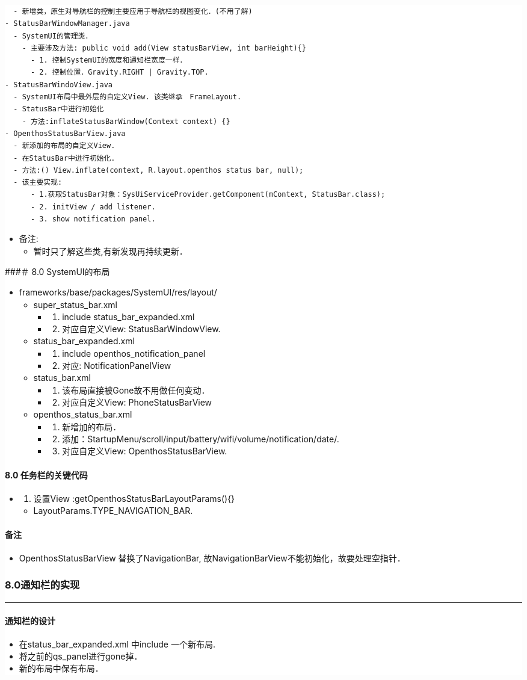       - 新增类，原生对导航栏的控制主要应用于导航栏的视图变化．(不用了解)
    - StatusBarWindowManager.java
      - SystemUI的管理类．
        - 主要涉及方法: public void add(View statusBarView, int barHeight){}
          - 1. 控制SystemUI的宽度和通知栏宽度一样．
          - 2. 控制位置．Gravity.RIGHT | Gravity.TOP.
    - StatusBarWindoView.java
      - SystemUI布局中最外层的自定义View. 该类继承　FrameLayout.
      - StatusBar中进行初始化
        - 方法:inflateStatusBarWindow(Context context) {}
    - OpenthosStatusBarView.java
      - 新添加的布局的自定义View.
      - 在StatusBar中进行初始化.
      - 方法:() View.inflate(context, R.layout.openthos status bar, null);
      - 该主要实现:
          - 1.获取StatusBar对象：SysUiServiceProvider.getComponent(mContext, StatusBar.class);
          - 2. initView / add listener.
          - 3. show notification panel.

  - 备注:
    - 暂时只了解这些类,有新发现再持续更新．

###＃ 8.0 SystemUI的布局
  - frameworks/base/packages/SystemUI/res/layout/
    - super_status_bar.xml
      - 1. include status_bar_expanded.xml
      - 2. 对应自定义View: StatusBarWindowView.
    - status_bar_expanded.xml
      - 1. include openthos_notification_panel
      - 2. 对应: NotificationPanelView
    - status_bar.xml
      - 1. 该布局直接被Gone故不用做任何变动．
      - 2. 对应自定义View: PhoneStatusBarView
    - openthos_status_bar.xml
      - 1. 新增加的布局．
      - 2. 添加：StartupMenu/scroll/input/battery/wifi/volume/notification/date/.
      - 3. 对应自定义View: OpenthosStatusBarView.
    
#### 8.0 任务栏的关键代码
  - 1. 设置View :getOpenthosStatusBarLayoutParams(){}
    - LayoutParams.TYPE_NAVIGATION_BAR.

#### 备注
  - OpenthosStatusBarView 替换了NavigationBar, 故NavigationBarView不能初始化，故要处理空指针．


### 8.0通知栏的实现
  
***

#### 通知栏的设计
  - 在status_bar_expanded.xml 中include 一个新布局.
  - 将之前的qs_panel进行gone掉．
  - 新的布局中保有<NotificationStackScrollLayout/>布局．
  